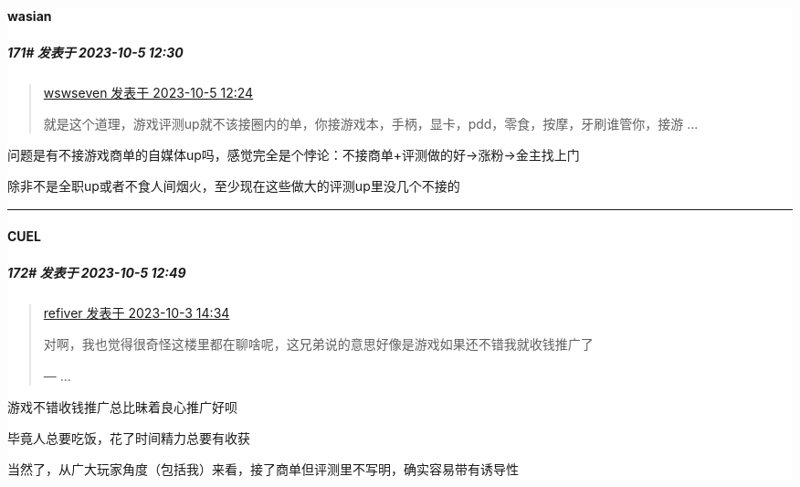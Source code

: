 ####  wasian  
##### 171#       发表于 2023-10-5 12:30

<blockquote><a href="httphttps://bbs.saraba1st.com/2b/forum.php?mod=redirect&amp;goto=findpost&amp;pid=62620175&amp;ptid=2155273" target="_blank">wswseven 发表于 2023-10-5 12:24</a>

就是这个道理，游戏评测up就不该接圈内的单，你接游戏本，手柄，显卡，pdd，零食，按摩，牙刷谁管你，接游 ...</blockquote>
问题是有不接游戏商单的自媒体up吗，感觉完全是个悖论：不接商单+评测做的好→涨粉→金主找上门

除非不是全职up或者不食人间烟火，至少现在这些做大的评测up里没几个不接的


*****

####  CUEL  
##### 172#       发表于 2023-10-5 12:49

<blockquote><a href="httphttps://bbs.saraba1st.com/2b/forum.php?mod=redirect&amp;goto=findpost&amp;pid=62603081&amp;ptid=2155273" target="_blank">refiver 发表于 2023-10-3 14:34</a>

对啊，我也觉得很奇怪这楼里都在聊啥呢，这兄弟说的意思好像是游戏如果还不错我就收钱推广了

— ...</blockquote>
游戏不错收钱推广总比昧着良心推广好呗

毕竟人总要吃饭，花了时间精力总要有收获

当然了，从广大玩家角度（包括我）来看，接了商单但评测里不写明，确实容易带有诱导性


